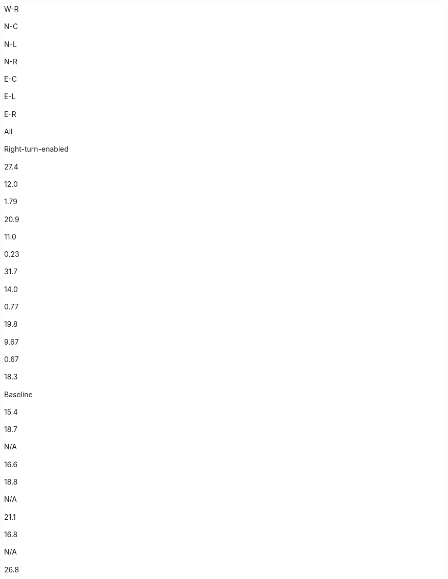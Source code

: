 W-R

N-C

N-L

N-R

E-C

E-L

E-R

All

Right-turn-enabled

27.4

12.0

1.79

20.9

11.0

0.23

31.7

14.0

0.77

19.8

9.67

0.67

18.3

Baseline

15.4

18.7

N/A

16.6

18.8

N/A

21.1

16.8

N/A

26.8
